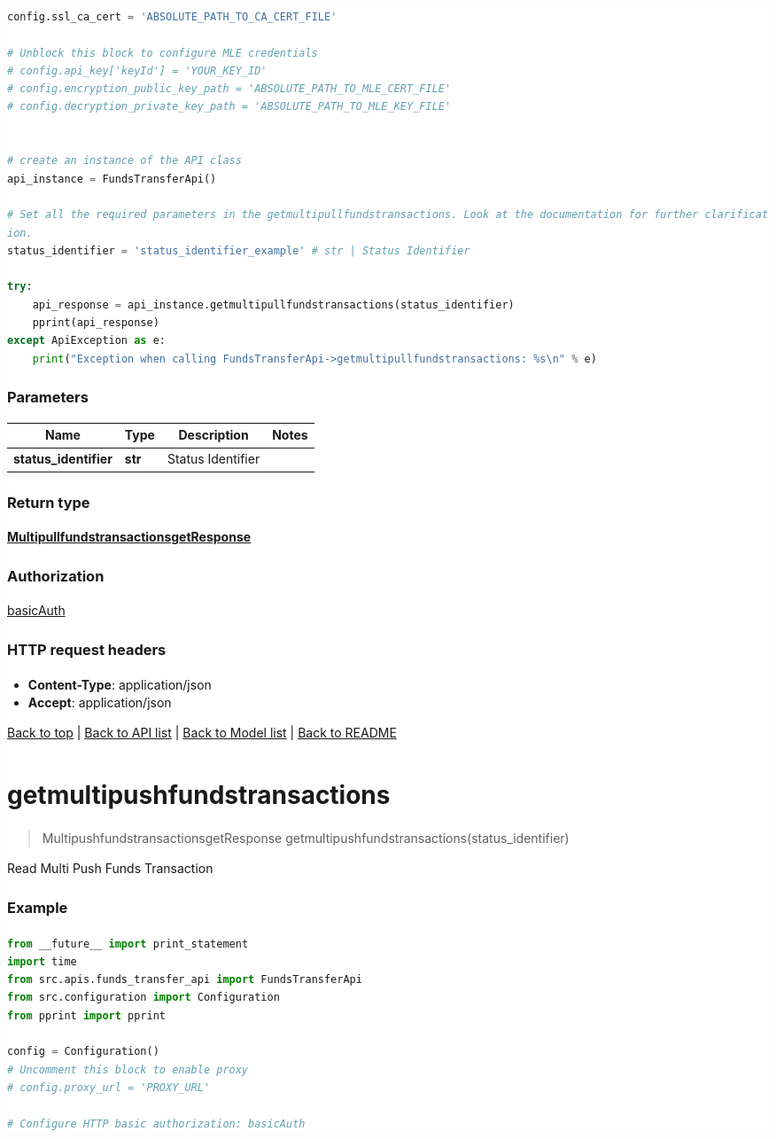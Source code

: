 ```python
config.ssl_ca_cert = 'ABSOLUTE_PATH_TO_CA_CERT_FILE'

# Unblock this block to configure MLE credentials
# config.api_key['keyId'] = 'YOUR_KEY_ID'
# config.encryption_public_key_path = 'ABSOLUTE_PATH_TO_MLE_CERT_FILE'
# config.decryption_private_key_path = 'ABSOLUTE_PATH_TO_MLE_KEY_FILE'


# create an instance of the API class
api_instance = FundsTransferApi()

# Set all the required parameters in the getmultipullfundstransactions. Look at the documentation for further clarification.
status_identifier = 'status_identifier_example' # str | Status Identifier

try: 
    api_response = api_instance.getmultipullfundstransactions(status_identifier)
    pprint(api_response)
except ApiException as e:
    print("Exception when calling FundsTransferApi->getmultipullfundstransactions: %s\n" % e)
```

### Parameters

Name | Type | Description  | Notes
------------- | ------------- | ------------- | -------------
 **status_identifier** | **str**| Status Identifier | 

### Return type

[**MultipullfundstransactionsgetResponse**](MultipullfundstransactionsgetResponse.md)

### Authorization

[basicAuth](../README.md#basicAuth)

### HTTP request headers

 - **Content-Type**: application/json
 - **Accept**: application/json

[Back to top](#)   |   [Back to API list](../README.md#documentation-for-api-endpoints)   |   [Back to Model list](../README.md#documentation-for-models)   |   [Back to README](../README.md)

# **getmultipushfundstransactions**
> MultipushfundstransactionsgetResponse getmultipushfundstransactions(status_identifier)



Read Multi Push Funds Transaction

### Example 
```python
from __future__ import print_statement
import time
from src.apis.funds_transfer_api import FundsTransferApi
from src.configuration import Configuration
from pprint import pprint

config = Configuration()
# Uncomment this block to enable proxy
# config.proxy_url = 'PROXY_URL'

# Configure HTTP basic authorization: basicAuth
```